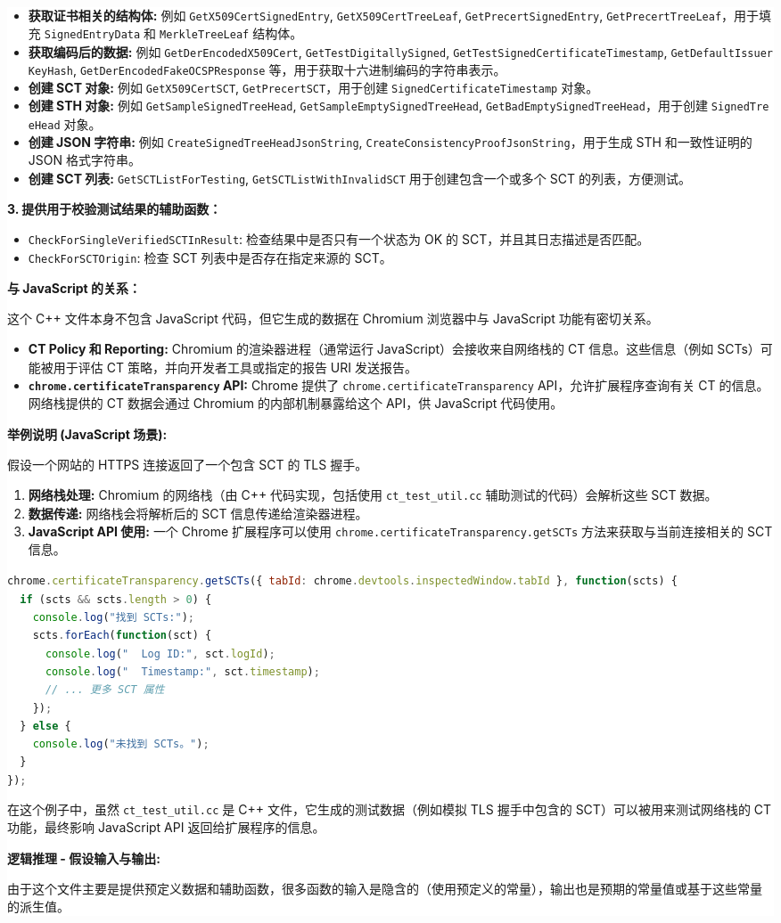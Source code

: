 * **获取证书相关的结构体:**  例如 `GetX509CertSignedEntry`, `GetX509CertTreeLeaf`, `GetPrecertSignedEntry`, `GetPrecertTreeLeaf`，用于填充 `SignedEntryData` 和 `MerkleTreeLeaf` 结构体。
* **获取编码后的数据:** 例如 `GetDerEncodedX509Cert`, `GetTestDigitallySigned`, `GetTestSignedCertificateTimestamp`, `GetDefaultIssuerKeyHash`, `GetDerEncodedFakeOCSPResponse` 等，用于获取十六进制编码的字符串表示。
* **创建 SCT 对象:**  例如 `GetX509CertSCT`, `GetPrecertSCT`，用于创建 `SignedCertificateTimestamp` 对象。
* **创建 STH 对象:** 例如 `GetSampleSignedTreeHead`, `GetSampleEmptySignedTreeHead`, `GetBadEmptySignedTreeHead`，用于创建 `SignedTreeHead` 对象。
* **创建 JSON 字符串:** 例如 `CreateSignedTreeHeadJsonString`, `CreateConsistencyProofJsonString`，用于生成 STH 和一致性证明的 JSON 格式字符串。
* **创建 SCT 列表:** `GetSCTListForTesting`, `GetSCTListWithInvalidSCT` 用于创建包含一个或多个 SCT 的列表，方便测试。

**3. 提供用于校验测试结果的辅助函数：**

* `CheckForSingleVerifiedSCTInResult`: 检查结果中是否只有一个状态为 OK 的 SCT，并且其日志描述是否匹配。
* `CheckForSCTOrigin`: 检查 SCT 列表中是否存在指定来源的 SCT。

**与 JavaScript 的关系：**

这个 C++ 文件本身不包含 JavaScript 代码，但它生成的数据在 Chromium 浏览器中与 JavaScript 功能有密切关系。

* **CT Policy 和 Reporting:** Chromium 的渲染器进程（通常运行 JavaScript）会接收来自网络栈的 CT 信息。这些信息（例如 SCTs）可能被用于评估 CT 策略，并向开发者工具或指定的报告 URI 发送报告。
* **`chrome.certificateTransparency` API:** Chrome 提供了 `chrome.certificateTransparency` API，允许扩展程序查询有关 CT 的信息。网络栈提供的 CT 数据会通过 Chromium 的内部机制暴露给这个 API，供 JavaScript 代码使用。

**举例说明 (JavaScript 场景):**

假设一个网站的 HTTPS 连接返回了一个包含 SCT 的 TLS 握手。

1. **网络栈处理:**  Chromium 的网络栈（由 C++ 代码实现，包括使用 `ct_test_util.cc` 辅助测试的代码）会解析这些 SCT 数据。
2. **数据传递:**  网络栈会将解析后的 SCT 信息传递给渲染器进程。
3. **JavaScript API 使用:**  一个 Chrome 扩展程序可以使用 `chrome.certificateTransparency.getSCTs` 方法来获取与当前连接相关的 SCT 信息。

```javascript
chrome.certificateTransparency.getSCTs({ tabId: chrome.devtools.inspectedWindow.tabId }, function(scts) {
  if (scts && scts.length > 0) {
    console.log("找到 SCTs:");
    scts.forEach(function(sct) {
      console.log("  Log ID:", sct.logId);
      console.log("  Timestamp:", sct.timestamp);
      // ... 更多 SCT 属性
    });
  } else {
    console.log("未找到 SCTs。");
  }
});
```

在这个例子中，虽然 `ct_test_util.cc` 是 C++ 文件，它生成的测试数据（例如模拟 TLS 握手中包含的 SCT）可以被用来测试网络栈的 CT 功能，最终影响 JavaScript API 返回给扩展程序的信息。

**逻辑推理 - 假设输入与输出:**

由于这个文件主要是提供预定义数据和辅助函数，很多函数的输入是隐含的（使用预定义的常量），输出也是预期的常量值或基于这些常量的派生值。
